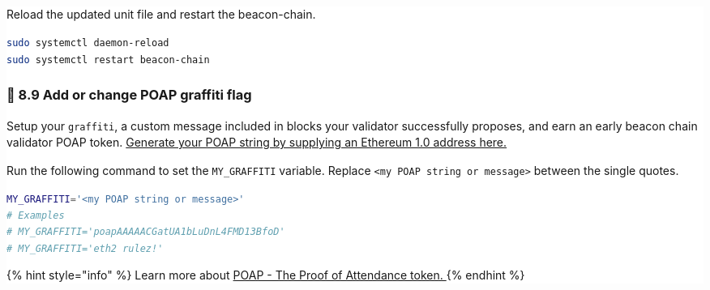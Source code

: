 Reload the updated unit file and restart the beacon-chain.

```bash
sudo systemctl daemon-reload
sudo systemctl restart beacon-chain
```

### 🎊 8.9 Add or change POAP graffiti flag

Setup your `graffiti`, a custom message included in blocks your validator successfully proposes, and earn an early beacon chain validator POAP token. [Generate your POAP string by supplying an Ethereum 1.0 address here.](https://beaconcha.in/poap)

Run the following command to set the `MY_GRAFFITI` variable. Replace `<my POAP string or message>`  between the single quotes.

```bash
MY_GRAFFITI='<my POAP string or message>'
# Examples
# MY_GRAFFITI='poapAAAAACGatUA1bLuDnL4FMD13BfoD'
# MY_GRAFFITI='eth2 rulez!'
```

{% hint style="info" %}
Learn more about [POAP - The Proof of Attendance token. ](https://www.poap.xyz/)
{% endhint %}

